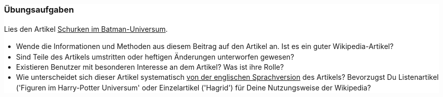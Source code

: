 ### Übungsaufgaben

Lies den Artikel 
[Schurken im Batman-Universum](http://de.wikipedia.org/w/index.php?title=Schurken_im_Batman-Universum&stable=1).

- Wende die Informationen und Methoden aus diesem Beitrag auf den
  Artikel an. Ist es ein guter Wikipedia-Artikel?
- Sind Teile des Artikels umstritten oder heftigen Änderungen unterworfen
  gewesen?
- Existieren Benutzer mit besonderen Interesse an dem
  Artikel? Was ist ihre Rolle?
- Wie unterscheidet sich dieser Artikel systematisch
  [von der englischen
  Sprachversion](http://en.wikipedia.org/wiki/List_of_Batman_Family_enemies)
  des Artikels? Bevorzugst Du Listenartikel ('Figuren im Harry-Potter
  Universum' oder Einzelartikel ('Hagrid') für Deine Nutzungsweise der
  Wikipedia?
